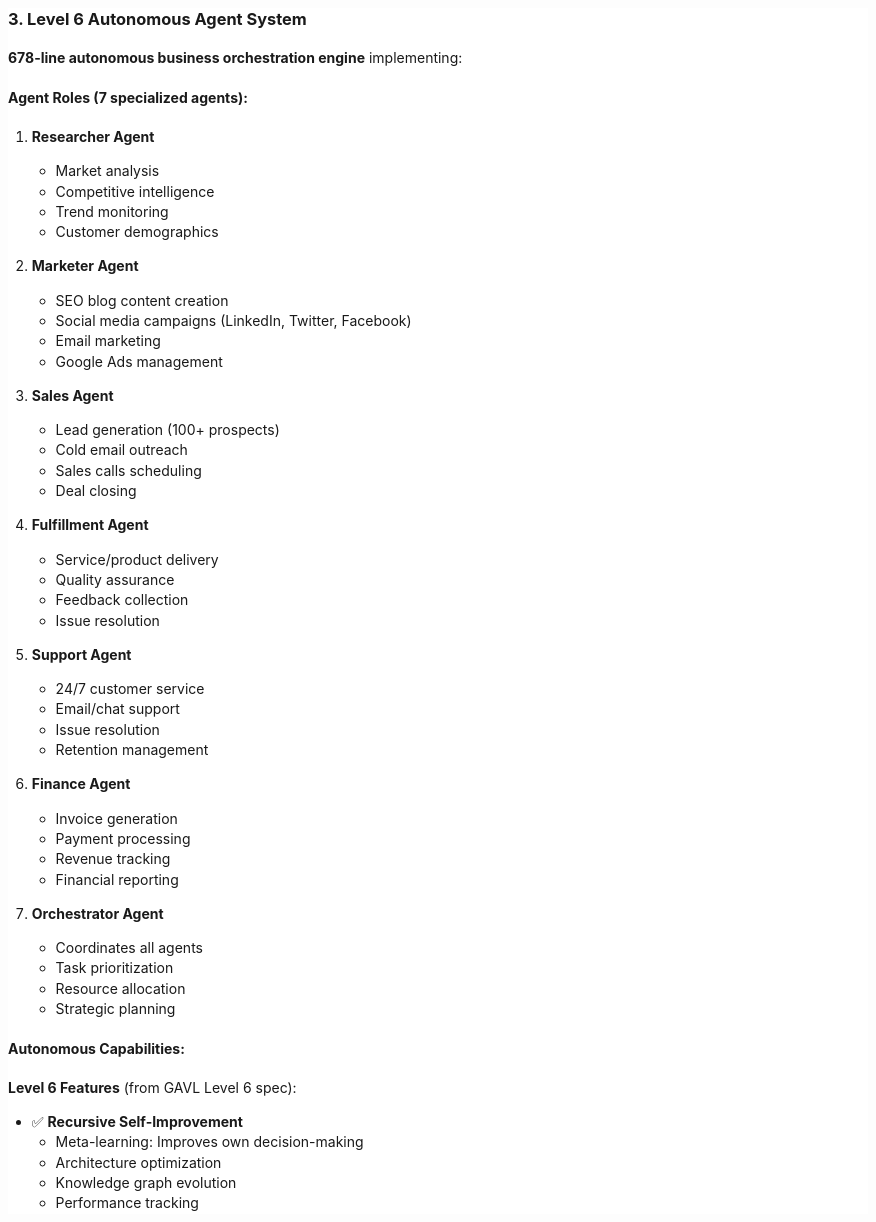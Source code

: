 
### 3. Level 6 Autonomous Agent System

**678-line autonomous business orchestration engine** implementing:

#### Agent Roles (7 specialized agents):

1. **Researcher Agent**
   - Market analysis
   - Competitive intelligence
   - Trend monitoring
   - Customer demographics

2. **Marketer Agent**
   - SEO blog content creation
   - Social media campaigns (LinkedIn, Twitter, Facebook)
   - Email marketing
   - Google Ads management

3. **Sales Agent**
   - Lead generation (100+ prospects)
   - Cold email outreach
   - Sales calls scheduling
   - Deal closing

4. **Fulfillment Agent**
   - Service/product delivery
   - Quality assurance
   - Feedback collection
   - Issue resolution

5. **Support Agent**
   - 24/7 customer service
   - Email/chat support
   - Issue resolution
   - Retention management

6. **Finance Agent**
   - Invoice generation
   - Payment processing
   - Revenue tracking
   - Financial reporting

7. **Orchestrator Agent**
   - Coordinates all agents
   - Task prioritization
   - Resource allocation
   - Strategic planning

#### Autonomous Capabilities:

**Level 6 Features** (from GAVL Level 6 spec):
- ✅ **Recursive Self-Improvement**
  - Meta-learning: Improves own decision-making
  - Architecture optimization
  - Knowledge graph evolution
  - Performance tracking
